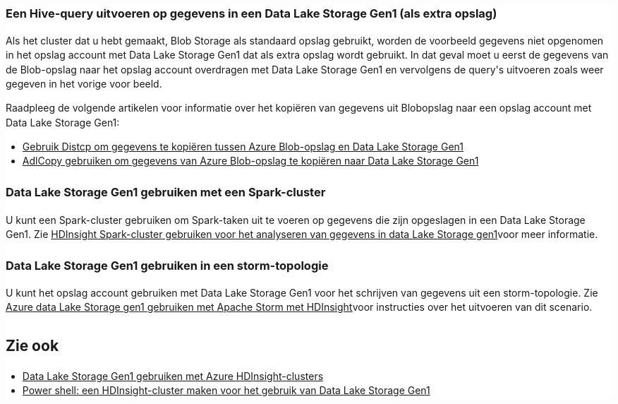### <a name="run-a-hive-query-against-data-in-a-data-lake-storage-gen1-as-additional-storage"></a>Een Hive-query uitvoeren op gegevens in een Data Lake Storage Gen1 (als extra opslag)

Als het cluster dat u hebt gemaakt, Blob Storage als standaard opslag gebruikt, worden de voorbeeld gegevens niet opgenomen in het opslag account met Data Lake Storage Gen1 dat als extra opslag wordt gebruikt. In dat geval moet u eerst de gegevens van de Blob-opslag naar het opslag account overdragen met Data Lake Storage Gen1 en vervolgens de query's uitvoeren zoals weer gegeven in het vorige voor beeld.

Raadpleeg de volgende artikelen voor informatie over het kopiëren van gegevens uit Blobopslag naar een opslag account met Data Lake Storage Gen1:

* [Gebruik Distcp om gegevens te kopiëren tussen Azure Blob-opslag en Data Lake Storage Gen1](data-lake-store-copy-data-wasb-distcp.md)
* [AdlCopy gebruiken om gegevens van Azure Blob-opslag te kopiëren naar Data Lake Storage Gen1](data-lake-store-copy-data-azure-storage-blob.md)

### <a name="use-data-lake-storage-gen1-with-a-spark-cluster"></a>Data Lake Storage Gen1 gebruiken met een Spark-cluster

U kunt een Spark-cluster gebruiken om Spark-taken uit te voeren op gegevens die zijn opgeslagen in een Data Lake Storage Gen1. Zie [HDInsight Spark-cluster gebruiken voor het analyseren van gegevens in data Lake Storage gen1](../hdinsight/spark/apache-spark-use-with-data-lake-store.md)voor meer informatie.

### <a name="use-data-lake-storage-gen1-in-a-storm-topology"></a>Data Lake Storage Gen1 gebruiken in een storm-topologie

U kunt het opslag account gebruiken met Data Lake Storage Gen1 voor het schrijven van gegevens uit een storm-topologie. Zie [Azure data Lake Storage gen1 gebruiken met Apache Storm met HDInsight](../hdinsight/storm/apache-storm-write-data-lake-store.md)voor instructies over het uitvoeren van dit scenario.

## <a name="see-also"></a>Zie ook

* [Data Lake Storage Gen1 gebruiken met Azure HDInsight-clusters](../hdinsight/hdinsight-hadoop-use-data-lake-storage-gen1.md)
* [Power shell: een HDInsight-cluster maken voor het gebruik van Data Lake Storage Gen1](data-lake-store-hdinsight-hadoop-use-powershell.md)

[makecert]: /windows-hardware/drivers/devtest/makecert
[pvk2pfx]: /windows-hardware/drivers/devtest/pvk2pfx
